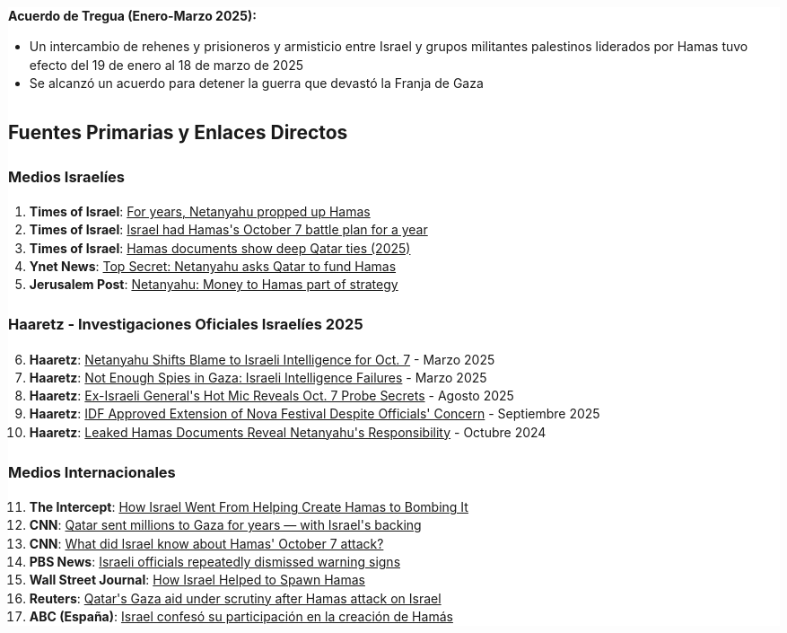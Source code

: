 **Acuerdo de Tregua (Enero-Marzo 2025):**
- Un intercambio de rehenes y prisioneros y armisticio entre Israel y grupos militantes palestinos liderados por Hamas tuvo efecto del 19 de enero al 18 de marzo de 2025
- Se alcanzó un acuerdo para detener la guerra que devastó la Franja de Gaza

## Fuentes Primarias y Enlaces Directos

### Medios Israelíes
1. **Times of Israel**: [For years, Netanyahu propped up Hamas](https://www.timesofisrael.com/for-years-netanyahu-propped-up-hamas-now-its-blown-up-in-our-faces/)
2. **Times of Israel**: [Israel had Hamas's October 7 battle plan for a year](https://www.timesofisrael.com/liveblog_entry/israel-had-hamass-october-7-battle-plan-for-a-year-but-dismissed-it-report/)
3. **Times of Israel**: [Hamas documents show deep Qatar ties (2025)](https://www.timesofisrael.com/hamas-documents-reportedly-show-deep-ties-coordination-between-qatar-terror-group/)
4. **Ynet News**: [Top Secret: Netanyahu asks Qatar to fund Hamas](https://www.ynetnews.com/article/bk8mgcefr)
5. **Jerusalem Post**: [Netanyahu: Money to Hamas part of strategy](https://www.jpost.com/arab-israeli-conflict/netanyahu-money-to-hamas-part-of-strategy-to-keep-palestinians-divided-583082)

### Haaretz - Investigaciones Oficiales Israelíes 2025
6. **Haaretz**: [Netanyahu Shifts Blame to Israeli Intelligence for Oct. 7](https://www.haaretz.com/israel-news/2025-03-06/ty-article/.premium/netanyahu-blames-israeli-intelligence-for-oct-7-but-they-served-him-until-the-attack/00000195-6795-d20b-a1b7-f7df445c0000) - Marzo 2025
7. **Haaretz**: [Not Enough Spies in Gaza: Israeli Intelligence Failures](https://www.haaretz.com/israel-news/2025-03-05/ty-article/.premium/not-enough-spies-or-human-intelligence-the-israeli-security-failures-that-led-to-oct-7/00000195-6681-d7b0-af95-e6bbd8500000) - Marzo 2025
8. **Haaretz**: [Ex-Israeli General's Hot Mic Reveals Oct. 7 Probe Secrets](https://www.haaretz.com/israel-news/2025-08-17/ty-article/.premium/former-idf-intel-chiefs-recordings-show-who-took-the-october-7-blame-and-who-has-no-shame/00000198-b483-d4ef-a399-fee732e70000) - Agosto 2025
9. **Haaretz**: [IDF Approved Extension of Nova Festival Despite Officials' Concern](https://www.haaretz.com/israel-news/2025-09-04/ty-article/.premium/idf-approved-extension-of-nova-festival-despite-officials-concern-over-proximity-to-gaza/00000199-1431-dd6c-afdb-7db3b7860000) - Septiembre 2025
10. **Haaretz**: [Leaked Hamas Documents Reveal Netanyahu's Responsibility](https://www.haaretz.com/israel-news/2024-10-14/ty-article/.premium/leaked-hamas-documents-aimed-at-aiding-netanyahu-reveal-his-role-in-the-oct-7-massacre/00000192-8722-de5b-abf7-8f62053b0000) - Octubre 2024

### Medios Internacionales
11. **The Intercept**: [How Israel Went From Helping Create Hamas to Bombing It](https://theintercept.com/2018/02/19/hamas-israel-palestine-conflict/)
12. **CNN**: [Qatar sent millions to Gaza for years — with Israel's backing](https://www.cnn.com/2023/12/11/middleeast/qatar-hamas-funds-israel-backing-intl)
13. **CNN**: [What did Israel know about Hamas' October 7 attack?](https://www.cnn.com/2023/12/01/middleeast/israel-hamas-gaza-intelligence-intl/index.html)
14. **PBS News**: [Israeli officials repeatedly dismissed warning signs](https://www.pbs.org/newshour/show/israeli-officials-repeatedly-dismissed-warning-signs-before-hamas-attack-report-claims)
15. **Wall Street Journal**: [How Israel Helped to Spawn Hamas](https://www.wsj.com/articles/SB123275572295011847)
16. **Reuters**: [Qatar's Gaza aid under scrutiny after Hamas attack on Israel](https://www.reuters.com/world/middle-east/qatar-gaza-aid-under-scrutiny-after-hamas-attack-israel-2023-10-17/)
17. **ABC (España)**: [Israel confesó su participación en la creación de Hamás](https://www.abc.es/historia/israel-confeso-participacion-creacion-hamas-error-enorme-20231013202039-nt.html)
